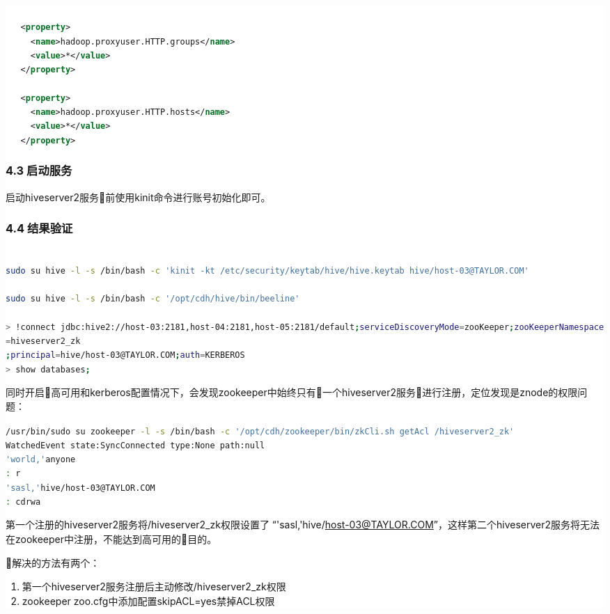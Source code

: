```xml

   <property>
     <name>hadoop.proxyuser.HTTP.groups</name>
     <value>*</value>
   </property>

   <property>
     <name>hadoop.proxyuser.HTTP.hosts</name>
     <value>*</value>
   </property>
```

### 4.3 启动服务
启动hiveserver2服务前使用kinit命令进行账号初始化即可。


### 4.4 结果验证

```sh

sudo su hive -l -s /bin/bash -c 'kinit -kt /etc/security/keytab/hive/hive.keytab hive/host-03@TAYLOR.COM'

sudo su hive -l -s /bin/bash -c '/opt/cdh/hive/bin/beeline'

> !connect jdbc:hive2://host-03:2181,host-04:2181,host-05:2181/default;serviceDiscoveryMode=zooKeeper;zooKeeperNamespace=hiveserver2_zk
;principal=hive/host-03@TAYLOR.COM;auth=KERBEROS
> show databases;

```

同时开启高可用和kerberos配置情况下，会发现zookeeper中始终只有一个hiveserver2服务进行注册，定位发现是znode的权限问题：

```sh
/usr/bin/sudo su zookeeper -l -s /bin/bash -c '/opt/cdh/zookeeper/bin/zkCli.sh getAcl /hiveserver2_zk'
WatchedEvent state:SyncConnected type:None path:null
'world,'anyone
: r
'sasl,'hive/host-03@TAYLOR.COM
: cdrwa
```

第一个注册的hiveserver2服务将/hiveserver2_zk权限设置了 “'sasl,'hive/host-03@TAYLOR.COM”，这样第二个hiveserver2服务将无法在zookeeper中注册，不能达到高可用的目的。

解决的方法有两个：
1. 第一个hiveserver2服务注册后主动修改/hiveserver2_zk权限
2. zookeeper zoo.cfg中添加配置skipACL=yes禁掉ACL权限
